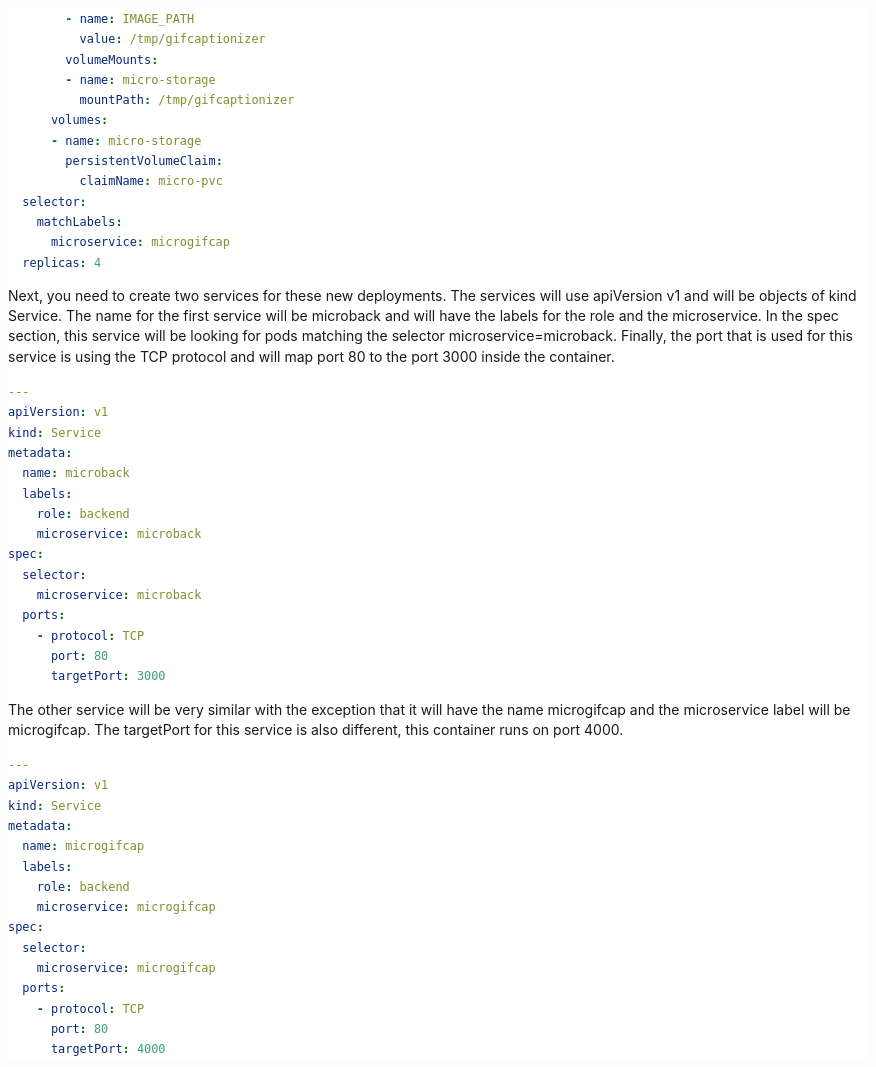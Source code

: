 ```yaml
        - name: IMAGE_PATH
          value: /tmp/gifcaptionizer
        volumeMounts:
        - name: micro-storage
          mountPath: /tmp/gifcaptionizer
      volumes:
      - name: micro-storage
        persistentVolumeClaim:
          claimName: micro-pvc
  selector:
    matchLabels:
      microservice: microgifcap
  replicas: 4
```

Next, you need to create two services for these new deployments. The services will use apiVersion v1 and will be objects of kind Service. The name for the first service will be microback and will have the labels for the role and the microservice. In the spec section, this service will be looking for pods matching the selector microservice=microback. Finally, the port that is used for this service is using the TCP protocol and will map port 80 to the port 3000 inside the container.

```yaml
---
apiVersion: v1
kind: Service
metadata:
  name: microback
  labels:
    role: backend
    microservice: microback
spec:
  selector:
    microservice: microback
  ports:
    - protocol: TCP
      port: 80
      targetPort: 3000
```

The other service will be very similar with the exception that it will have the name microgifcap and the microservice label will be microgifcap. The targetPort for this service is also different, this container runs on port 4000.

```yaml
---
apiVersion: v1
kind: Service
metadata:
  name: microgifcap
  labels:
    role: backend
    microservice: microgifcap
spec:
  selector:
    microservice: microgifcap
  ports:
    - protocol: TCP
      port: 80
      targetPort: 4000
```
